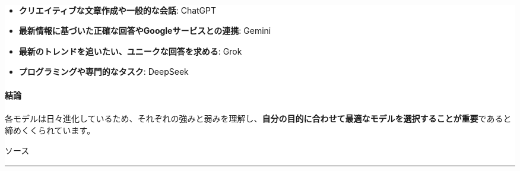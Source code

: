 *   **クリエイティブな文章作成や一般的な会話**: ChatGPT
    
*   **最新情報に基づいた正確な回答やGoogleサービスとの連携**: Gemini
    
*   **最新のトレンドを追いたい、ユニークな回答を求める**: Grok
    
*   **プログラミングや専門的なタスク**: DeepSeek
    

#### 結論

各モデルは日々進化しているため、それぞれの強みと弱みを理解し、**自分の目的に合わせて最適なモデルを選択することが重要**であると締めくくられています。

ソース

---


